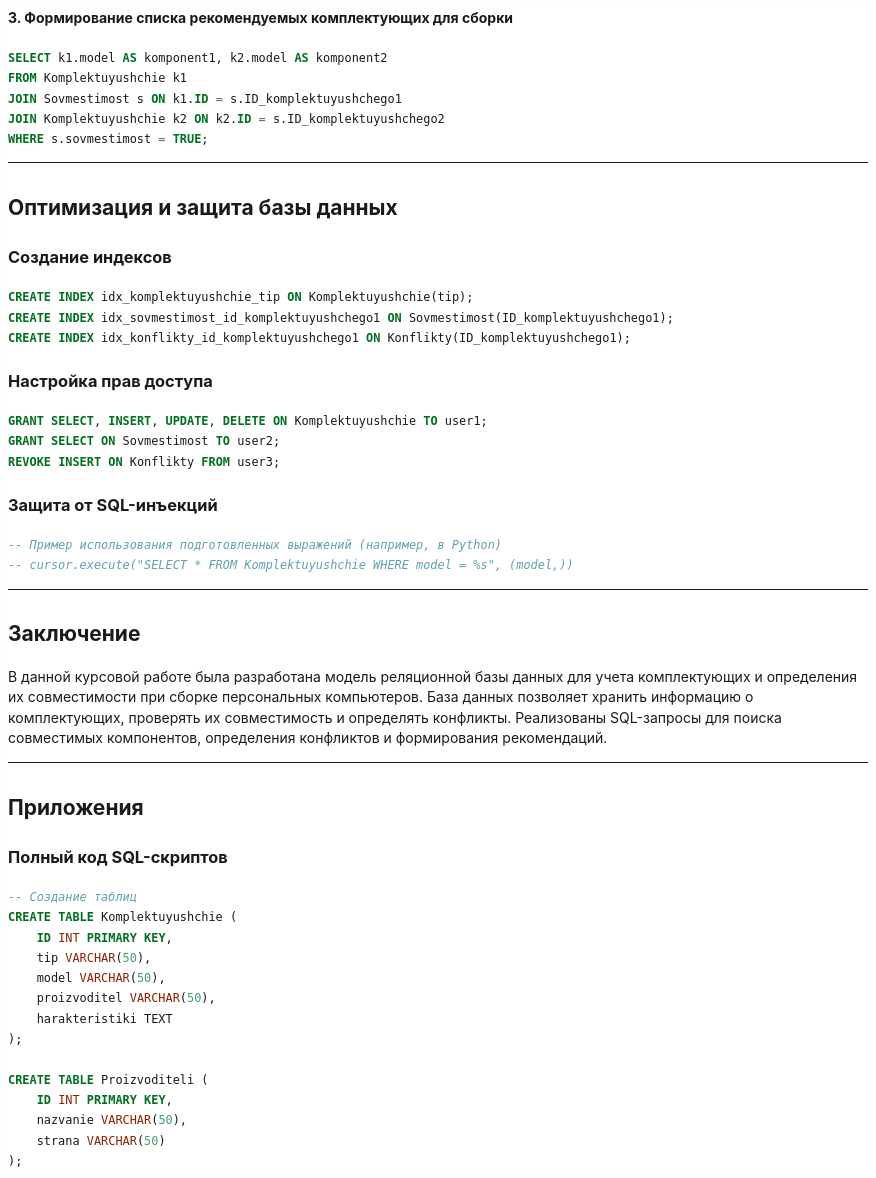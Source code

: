 #### 3. Формирование списка рекомендуемых комплектующих для сборки
```sql
SELECT k1.model AS komponent1, k2.model AS komponent2
FROM Komplektuyushchie k1
JOIN Sovmestimost s ON k1.ID = s.ID_komplektuyushchego1
JOIN Komplektuyushchie k2 ON k2.ID = s.ID_komplektuyushchego2
WHERE s.sovmestimost = TRUE;
```

---

## Оптимизация и защита базы данных

### Создание индексов
```sql
CREATE INDEX idx_komplektuyushchie_tip ON Komplektuyushchie(tip);
CREATE INDEX idx_sovmestimost_id_komplektuyushchego1 ON Sovmestimost(ID_komplektuyushchego1);
CREATE INDEX idx_konflikty_id_komplektuyushchego1 ON Konflikty(ID_komplektuyushchego1);
```

### Настройка прав доступа
```sql
GRANT SELECT, INSERT, UPDATE, DELETE ON Komplektuyushchie TO user1;
GRANT SELECT ON Sovmestimost TO user2;
REVOKE INSERT ON Konflikty FROM user3;
```

### Защита от SQL-инъекций
```sql
-- Пример использования подготовленных выражений (например, в Python)
-- cursor.execute("SELECT * FROM Komplektuyushchie WHERE model = %s", (model,))
```

---

## Заключение
В данной курсовой работе была разработана модель реляционной базы данных для учета комплектующих и определения их совместимости при сборке персональных компьютеров. База данных позволяет хранить информацию о комплектующих, проверять их совместимость и определять конфликты. Реализованы SQL-запросы для поиска совместимых компонентов, определения конфликтов и формирования рекомендаций.

---

## Приложения

### Полный код SQL-скриптов
```sql
-- Создание таблиц
CREATE TABLE Komplektuyushchie (
    ID INT PRIMARY KEY,
    tip VARCHAR(50),
    model VARCHAR(50),
    proizvoditel VARCHAR(50),
    harakteristiki TEXT
);

CREATE TABLE Proizvoditeli (
    ID INT PRIMARY KEY,
    nazvanie VARCHAR(50),
    strana VARCHAR(50)
);

```